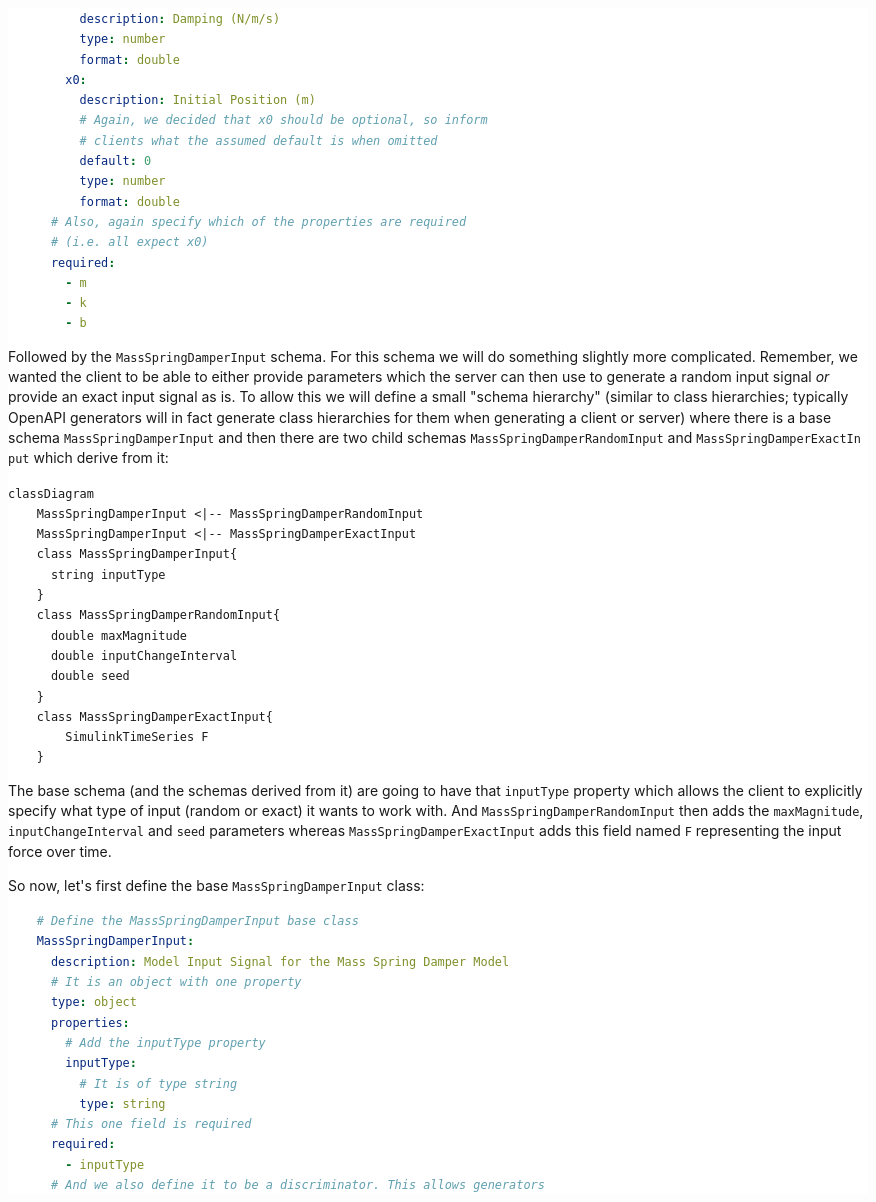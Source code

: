```yaml        
          description: Damping (N/m/s)
          type: number
          format: double
        x0:
          description: Initial Position (m)
          # Again, we decided that x0 should be optional, so inform
          # clients what the assumed default is when omitted
          default: 0
          type: number
          format: double
      # Also, again specify which of the properties are required
      # (i.e. all expect x0)
      required:
        - m
        - k
        - b
```

Followed by the `MassSpringDamperInput` schema. For this schema we will do something slightly more complicated. Remember, we wanted the client to be able to either provide parameters which the server can then use to generate a random input signal _or_ provide an exact input signal as is. To allow this we will define a small "schema hierarchy" (similar to class hierarchies; typically OpenAPI generators will in fact generate class hierarchies for them when generating a client or server) where there is a base schema `MassSpringDamperInput` and then there are two child schemas `MassSpringDamperRandomInput` and `MassSpringDamperExactInput` which derive from it:

```{mermaid}
classDiagram
    MassSpringDamperInput <|-- MassSpringDamperRandomInput
    MassSpringDamperInput <|-- MassSpringDamperExactInput
    class MassSpringDamperInput{
      string inputType
    }
    class MassSpringDamperRandomInput{
      double maxMagnitude
      double inputChangeInterval
      double seed
    }
    class MassSpringDamperExactInput{
        SimulinkTimeSeries F
    }
```

The base schema (and the schemas derived from it) are going to have that `inputType` property which allows the client to explicitly specify what type of input (random or exact) it wants to work with. And `MassSpringDamperRandomInput` then adds the `maxMagnitude`, `inputChangeInterval` and `seed` parameters whereas `MassSpringDamperExactInput` adds this field named `F` representing the input force over time.

So now, let's first define the base `MassSpringDamperInput` class:

```yaml
    # Define the MassSpringDamperInput base class
    MassSpringDamperInput:
      description: Model Input Signal for the Mass Spring Damper Model
      # It is an object with one property
      type: object
      properties:
        # Add the inputType property
        inputType:
          # It is of type string
          type: string
      # This one field is required
      required:
        - inputType
      # And we also define it to be a discriminator. This allows generators
```